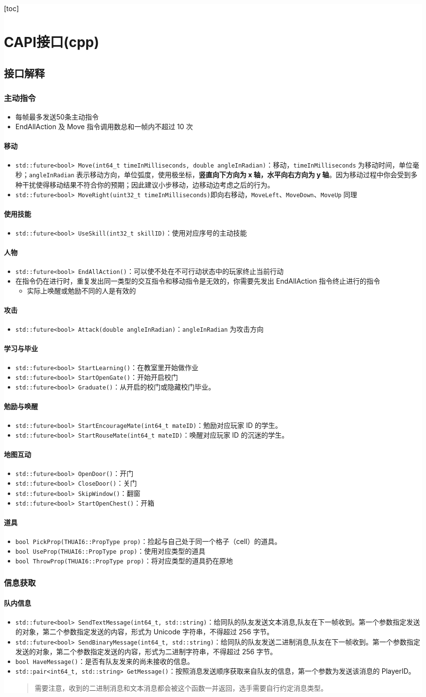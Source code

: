 [toc]

# CAPI接口(cpp)
## 接口解释

### 主动指令
- 每帧最多发送50条主动指令
- EndAllAction 及 Move 指令调用数总和一帧内不超过 10 次

#### 移动
- `std::future<bool> Move(int64_t timeInMilliseconds, double angleInRadian)`：移动，`timeInMilliseconds` 为移动时间，单位毫秒；`angleInRadian` 表示移动方向，单位弧度，使用极坐标，**竖直向下方向为 x 轴，水平向右方向为 y 轴**。因为移动过程中你会受到多种干扰使得移动结果不符合你的预期；因此建议小步移动，边移动边考虑之后的行为。
- `std::future<bool> MoveRight(uint32_t timeInMilliseconds)`即向右移动，`MoveLeft`、`MoveDown`、`MoveUp` 同理  

#### 使用技能
- `std::future<bool> UseSkill(int32_t skillID)`：使用对应序号的主动技能

#### 人物
- `std::future<bool> EndAllAction()`：可以使不处在不可行动状态中的玩家终止当前行动
- 在指令仍在进行时，重复发出同一类型的交互指令和移动指令是无效的，你需要先发出 EndAllAction 指令终止进行的指令
  - 实际上唤醒或勉励不同的人是有效的

#### 攻击
- `std::future<bool> Attack(double angleInRadian)`：`angleInRadian` 为攻击方向

#### 学习与毕业
- `std::future<bool> StartLearning()`：在教室里开始做作业
- `std::future<bool> StartOpenGate()`：开始开启校门
- `std::future<bool> Graduate()`：从开启的校门或隐藏校门毕业。

#### 勉励与唤醒
- `std::future<bool> StartEncourageMate(int64_t mateID)`：勉励对应玩家 ID 的学生。
- `std::future<bool> StartRouseMate(int64_t mateID)`：唤醒对应玩家 ID 的沉迷的学生。

#### 地图互动
- `std::future<bool> OpenDoor()`：开门
- `std::future<bool> CloseDoor()`：关门
- `std::future<bool> SkipWindow()`：翻窗
- `std::future<bool> StartOpenChest()`：开箱

#### 道具
- `bool PickProp(THUAI6::PropType prop)`：捡起与自己处于同一个格子（cell）的道具。
- `bool UseProp(THUAI6::PropType prop)`：使用对应类型的道具
- `bool ThrowProp(THUAI6::PropType prop)`：将对应类型的道具扔在原地

### 信息获取

#### 队内信息
  - `std::future<bool> SendTextMessage(int64_t, std::string)`：给同队的队友发送文本消息,队友在下一帧收到。第一个参数指定发送的对象，第二个参数指定发送的内容，形式为 Unicode 字符串，不得超过 256 字节。
  - `std::future<bool> SendBinaryMessage(int64_t, std::string)`：给同队的队友发送二进制消息,队友在下一帧收到。第一个参数指定发送的对象，第二个参数指定发送的内容，形式为二进制字符串，不得超过 256 字节。
  - `bool HaveMessage()`：是否有队友发来的尚未接收的信息。
  - `std::pair<int64_t, std::string> GetMessage()`：按照消息发送顺序获取来自队友的信息，第一个参数为发送该消息的 PlayerID。
    > 需要注意，收到的二进制消息和文本消息都会被这个函数一并返回，选手需要自行约定消息类型。
